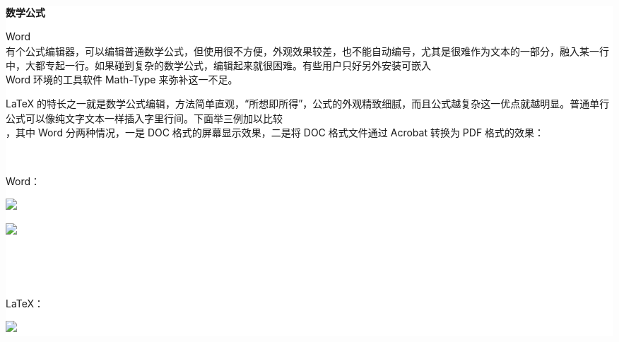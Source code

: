 

**数学公式**

  


  
Word   
有个公式编辑器，可以编辑普通数学公式，但使用很不方便，外观效果较差，也不能自动编号，尤其是很难作为文本的一部分，融入某一行中，大都专起一行。如果碰到复杂的数学公式，编辑起来就很困难。有些用户只好另外安装可嵌入   
Word 环境的工具软件 Math-Type 来弥补这一不足。 

  


  
LaTeX 的特长之一就是数学公式编辑，方法简单直观，“所想即所得”，公式的外观精致细腻，而且公式越复杂这一优点就越明显。普通单行公式可以像纯文字文本一样插入字里行间。下面举三例加以比较  
，其中 Word 分两种情况，一是 DOC 格式的屏幕显示效果，二是将 DOC 格式文件通过 Acrobat 转换为 PDF 格式的效果：

  


  
　

  


  


  


  

Word：
  

  
  
 ![][2] 
  


  

  

  
  
 ![][3] 
  


  

　
  

　
  
  


  

LaTeX：
  

  
 ![][4] 
  
  


  


[1]: /images/latex/1.gif
[2]: /images/latex/2.png
[3]: /images/latex/3.png
[4]: /images/latex/4.png
[5]: /images/latex/5.png
[6]: /images/latex/6.png
[7]: /images/latex/7.png
[8]: /images/latex/8.png
[9]: /images/latex/9.png
[10]: /images/latex/10.png
[11]: /images/latex/11.gif
[12]: /images/latex/12.gif